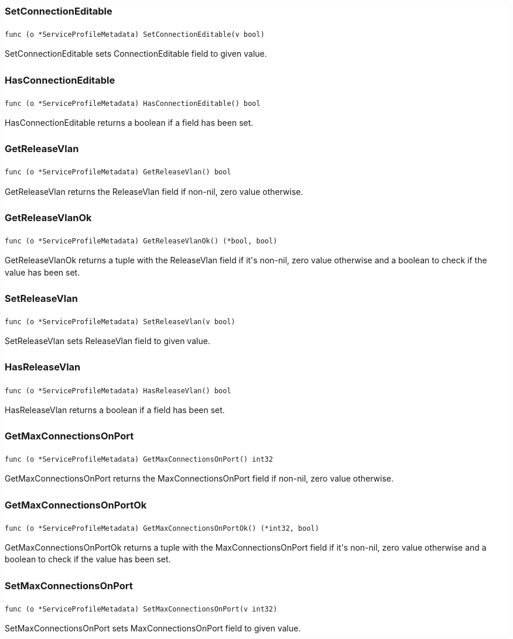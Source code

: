 ### SetConnectionEditable

`func (o *ServiceProfileMetadata) SetConnectionEditable(v bool)`

SetConnectionEditable sets ConnectionEditable field to given value.

### HasConnectionEditable

`func (o *ServiceProfileMetadata) HasConnectionEditable() bool`

HasConnectionEditable returns a boolean if a field has been set.

### GetReleaseVlan

`func (o *ServiceProfileMetadata) GetReleaseVlan() bool`

GetReleaseVlan returns the ReleaseVlan field if non-nil, zero value otherwise.

### GetReleaseVlanOk

`func (o *ServiceProfileMetadata) GetReleaseVlanOk() (*bool, bool)`

GetReleaseVlanOk returns a tuple with the ReleaseVlan field if it's non-nil, zero value otherwise
and a boolean to check if the value has been set.

### SetReleaseVlan

`func (o *ServiceProfileMetadata) SetReleaseVlan(v bool)`

SetReleaseVlan sets ReleaseVlan field to given value.

### HasReleaseVlan

`func (o *ServiceProfileMetadata) HasReleaseVlan() bool`

HasReleaseVlan returns a boolean if a field has been set.

### GetMaxConnectionsOnPort

`func (o *ServiceProfileMetadata) GetMaxConnectionsOnPort() int32`

GetMaxConnectionsOnPort returns the MaxConnectionsOnPort field if non-nil, zero value otherwise.

### GetMaxConnectionsOnPortOk

`func (o *ServiceProfileMetadata) GetMaxConnectionsOnPortOk() (*int32, bool)`

GetMaxConnectionsOnPortOk returns a tuple with the MaxConnectionsOnPort field if it's non-nil, zero value otherwise
and a boolean to check if the value has been set.

### SetMaxConnectionsOnPort

`func (o *ServiceProfileMetadata) SetMaxConnectionsOnPort(v int32)`

SetMaxConnectionsOnPort sets MaxConnectionsOnPort field to given value.
